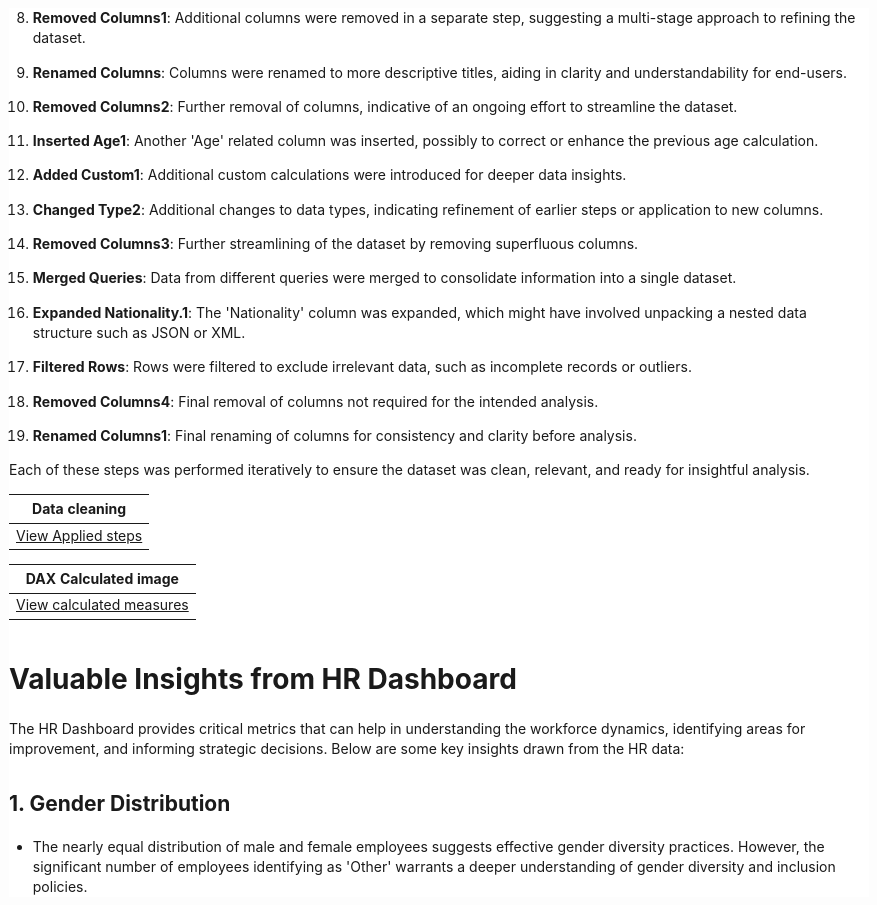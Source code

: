 8. **Removed Columns1**: Additional columns were removed in a separate step, suggesting a multi-stage approach to refining the dataset.

9. **Renamed Columns**: Columns were renamed to more descriptive titles, aiding in clarity and understandability for end-users.

10. **Removed Columns2**: Further removal of columns, indicative of an ongoing effort to streamline the dataset.

11. **Inserted Age1**: Another 'Age' related column was inserted, possibly to correct or enhance the previous age calculation.

12. **Added Custom1**: Additional custom calculations were introduced for deeper data insights.

13. **Changed Type2**: Additional changes to data types, indicating refinement of earlier steps or application to new columns.

14. **Removed Columns3**: Further streamlining of the dataset by removing superfluous columns.

15. **Merged Queries**: Data from different queries were merged to consolidate information into a single dataset.

16. **Expanded Nationality.1**: The 'Nationality' column was expanded, which might have involved unpacking a nested data structure such as JSON or XML.

17. **Filtered Rows**: Rows were filtered to exclude irrelevant data, such as incomplete records or outliers.

18. **Removed Columns4**: Final removal of columns not required for the intended analysis.

19. **Renamed Columns1**: Final renaming of columns for consistency and clarity before analysis.

Each of these steps was performed iteratively to ensure the dataset was clean, relevant, and ready for insightful analysis.





| Data cleaning |
| ----------- |
|[View Applied steps](Applied_steps.png)|





| DAX Calculated image|
| ----------- |
|[View calculated measures](Calculations_HR.png)|


# Valuable Insights from HR Dashboard

The HR Dashboard provides critical metrics that can help in understanding the workforce dynamics, identifying areas for improvement, and informing strategic decisions. Below are some key insights drawn from the HR data:

## 1. Gender Distribution
- The nearly equal distribution of male and female employees suggests effective gender diversity practices. However, the significant number of employees identifying as 'Other' warrants a deeper understanding of gender diversity and inclusion policies.
